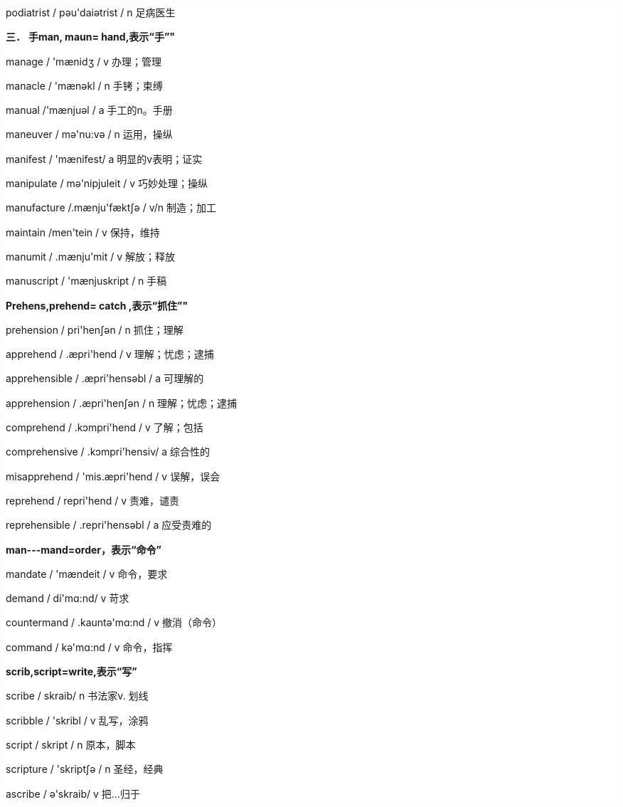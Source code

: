 podiatrist    / pəu'daiətrist /           n	足病医生

**三．** **手man,  maun= hand,表示“手”"**

manage   / 'mænidʒ /	v	办理；管理

manacle   / 'mænəkl /   n	  手铐；束缚

manual   /'mænjuəl /	a	手工的n。手册

maneuver   / mə'nu:və /	n	运用，操纵

manifest    / 'mænifest/           a  	明显的v表明；证实

manipulate    / mə'nipjuleit /	v	巧妙处理；操纵

manufacture   /.mænju'fæktʃə /   	v/n     制造；加工

maintain   /men'tein /       v    保持，维持

manumit  / .mænju'mit /       v	    解放；释放

manuscript     / 'mænjuskript /        	n	 手稿

**Prehens,prehend= catch ,表示“抓住”"**	

prehension    / pri'henʃən /	        n	抓住；理解

apprehend   / .æpri'hend /      v	理解；忧虑；逮捕

apprehensible    / .æpri'hensəbl /	 a	可理解的

apprehension    / .æpri'henʃən /         n	理解；忧虑；逮捕

comprehend    / .kɔmpri'hend /        v	了解；包括

comprehensive   / .kɔmpri'hensiv/           a	综合性的

misapprehend   / 'mis.æpri'hend /          v	误解，误会

reprehend  / repri'hend /                  v	责难，谴责

reprehensible   / .repri'hensəbl /            a	应受责难的

**man---mand=order，表示“命令”**		

mandate    / 'mændeit /            v	命令，要求

demand   / di'mɑ:nd/	 v	苛求

countermand   / .kauntə'mɑ:nd /           	v	撤消（命令）

command     / kə'mɑ:nd /                    v	命令，指挥

**scrib,script=write,表示“写”**		

scribe     / skraib/	n	书法家v. 划线

scribble    / 'skribl /	v	乱写，涂鸦

script    / skript /                	n	原本，脚本

scripture   / 'skriptʃə /              n	圣经，经典

ascribe   / ə'skraib/                 v	    把…归于
